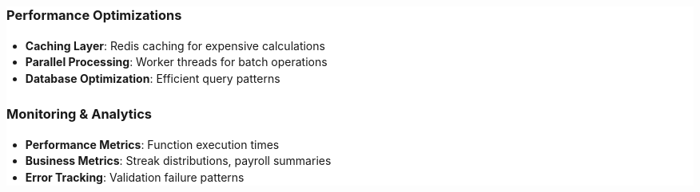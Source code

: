 ### Performance Optimizations
- **Caching Layer**: Redis caching for expensive calculations
- **Parallel Processing**: Worker threads for batch operations
- **Database Optimization**: Efficient query patterns

### Monitoring & Analytics
- **Performance Metrics**: Function execution times
- **Business Metrics**: Streak distributions, payroll summaries
- **Error Tracking**: Validation failure patterns
